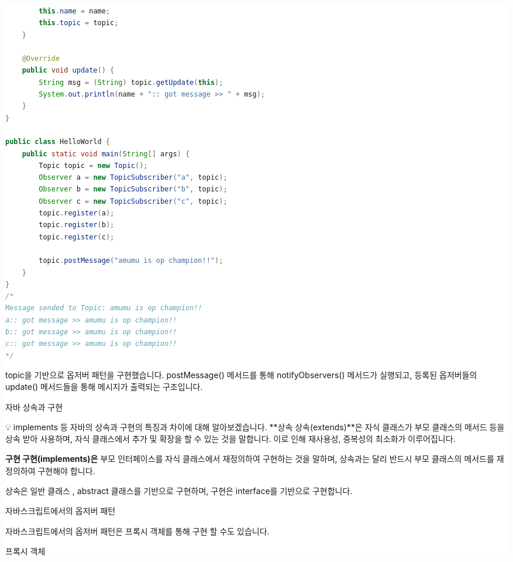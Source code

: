 ```java
        this.name = name;
        this.topic = topic;
    }

    @Override
    public void update() {
        String msg = (String) topic.getUpdate(this); 
        System.out.println(name + ":: got message >> " + msg); 
    } 
}

public class HelloWorld { 
    public static void main(String[] args) {
        Topic topic = new Topic(); 
        Observer a = new TopicSubscriber("a", topic);
        Observer b = new TopicSubscriber("b", topic);
        Observer c = new TopicSubscriber("c", topic);
        topic.register(a);
        topic.register(b);
        topic.register(c); 
   
        topic.postMessage("amumu is op champion!!"); 
    }
}
/*
Message sended to Topic: amumu is op champion!!
a:: got message >> amumu is op champion!!
b:: got message >> amumu is op champion!!
c:: got message >> amumu is op champion!!
*/
```

topic을 기반으로 옵저버 패턴을 구현했습니다. postMessage() 메서드를 통해 notifyObservers() 메서드가 실행되고, 등록된 옵저버들의 update() 메서드들을 통해 메시지가 출력되는 구조입니다. 

자바 상속과 구현

<aside>
💡 implements 등 자바의 상속과 구현의 특징과 차이에 대해 알아보겠습니다.
**상속
상속(extends)**은 자식 클래스가 부모 클래스의 메서드 등을 상속 받아 사용하며, 자식 클래스에서 추가 및 확장을 할 수 있는 것을 말합니다. 이로 인해 재사용성, 중복성의 최소화가 이루어집니다. 

**구현
구현(implements)은** 부모 인터페이스를 자식 클래스에서 재정의하여 구현하는 것을 말하며, 상속과는 달리 반드시 부모 클래스의 메서드를 재정의하여 구현해야 합니다. 

상속은 일반 클래스 , abstract 클래스를 기반으로 구현하며, 구현은 interface를 기반으로 구현합니다.

</aside>

자바스크립트에서의 옵저버 패턴

자바스크립트에서의 옵저버 패턴은 프록시 객체를 통해 구현 할 수도 있습니다.

프록시 객체
